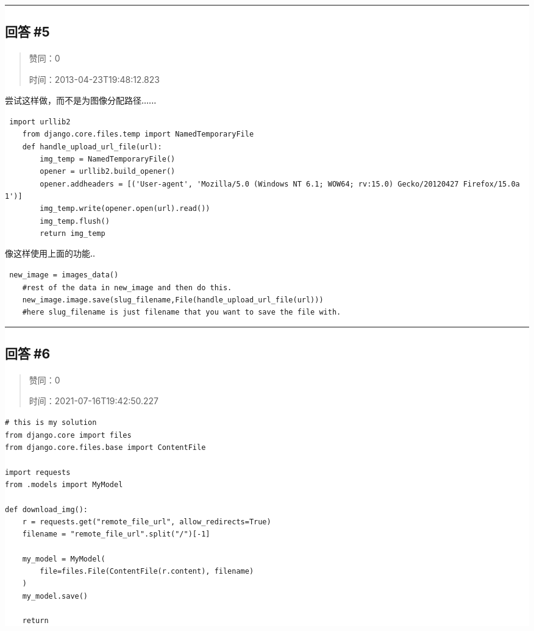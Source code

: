 * * *

## 回答 #5

> 赞同：0
> 
> 时间：2013-04-23T19:48:12.823

尝试这样做，而不是为图像分配路径......

```
 import urllib2
    from django.core.files.temp import NamedTemporaryFile
    def handle_upload_url_file(url):
        img_temp = NamedTemporaryFile()
        opener = urllib2.build_opener()
        opener.addheaders = [('User-agent', 'Mozilla/5.0 (Windows NT 6.1; WOW64; rv:15.0) Gecko/20120427 Firefox/15.0a1')]
        img_temp.write(opener.open(url).read())
        img_temp.flush()
        return img_temp 
```

像这样使用上面的功能..

```
 new_image = images_data()
    #rest of the data in new_image and then do this.
    new_image.image.save(slug_filename,File(handle_upload_url_file(url)))
    #here slug_filename is just filename that you want to save the file with. 
```

* * *

## 回答 #6

> 赞同：0
> 
> 时间：2021-07-16T19:42:50.227

```
# this is my solution
from django.core import files
from django.core.files.base import ContentFile

import requests
from .models import MyModel

def download_img():
    r = requests.get("remote_file_url", allow_redirects=True)
    filename = "remote_file_url".split("/")[-1]

    my_model = MyModel(
        file=files.File(ContentFile(r.content), filename)
    )
    my_model.save()

    return 
```
